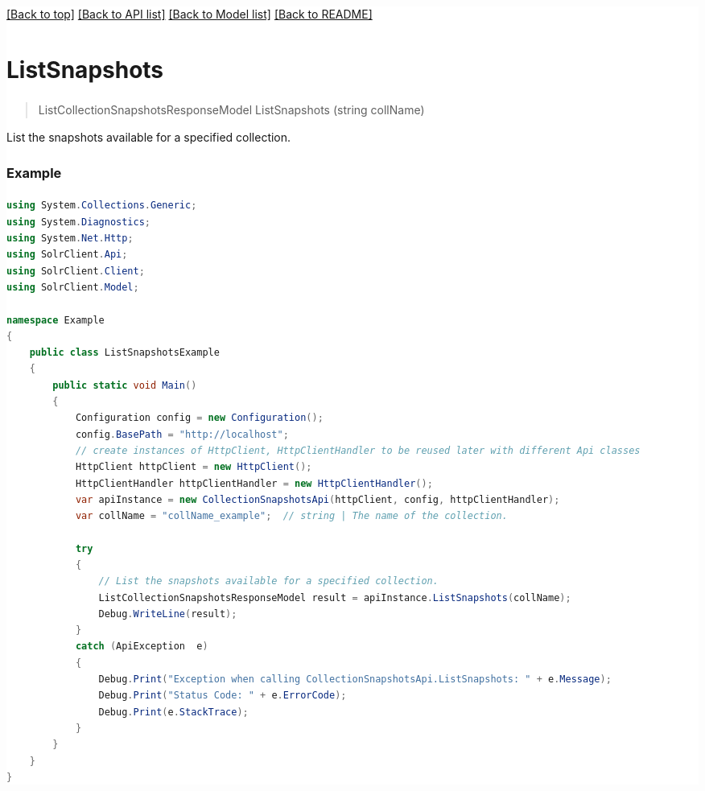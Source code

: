 [[Back to top]](#) [[Back to API list]](../README.md#documentation-for-api-endpoints) [[Back to Model list]](../README.md#documentation-for-models) [[Back to README]](../README.md)

<a id="listsnapshots"></a>
# **ListSnapshots**
> ListCollectionSnapshotsResponseModel ListSnapshots (string collName)

List the snapshots available for a specified collection.

### Example
```csharp
using System.Collections.Generic;
using System.Diagnostics;
using System.Net.Http;
using SolrClient.Api;
using SolrClient.Client;
using SolrClient.Model;

namespace Example
{
    public class ListSnapshotsExample
    {
        public static void Main()
        {
            Configuration config = new Configuration();
            config.BasePath = "http://localhost";
            // create instances of HttpClient, HttpClientHandler to be reused later with different Api classes
            HttpClient httpClient = new HttpClient();
            HttpClientHandler httpClientHandler = new HttpClientHandler();
            var apiInstance = new CollectionSnapshotsApi(httpClient, config, httpClientHandler);
            var collName = "collName_example";  // string | The name of the collection.

            try
            {
                // List the snapshots available for a specified collection.
                ListCollectionSnapshotsResponseModel result = apiInstance.ListSnapshots(collName);
                Debug.WriteLine(result);
            }
            catch (ApiException  e)
            {
                Debug.Print("Exception when calling CollectionSnapshotsApi.ListSnapshots: " + e.Message);
                Debug.Print("Status Code: " + e.ErrorCode);
                Debug.Print(e.StackTrace);
            }
        }
    }
}
```
